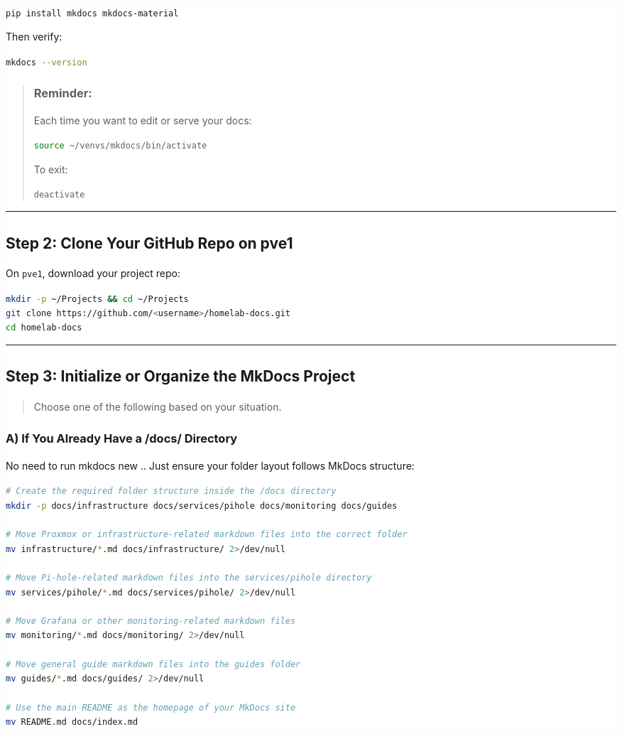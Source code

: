 ```bash
pip install mkdocs mkdocs-material
```
Then verify:
```bash
mkdocs --version
```

> ### Reminder:
> Each time you want to edit or serve your docs:
> 
> ```bash
> source ~/venvs/mkdocs/bin/activate
> ```
> To exit:
> 
> ```bash
> deactivate
> ```

---

## Step 2: Clone Your GitHub Repo on pve1

On `pve1`, download your project repo:

```bash
mkdir -p ~/Projects && cd ~/Projects
git clone https://github.com/<username>/homelab-docs.git
cd homelab-docs
```

---

## Step 3: Initialize or Organize the MkDocs Project
> Choose one of the following based on your situation.

### A) If You Already Have a /docs/ Directory
No need to run mkdocs new .. Just ensure your folder layout follows MkDocs structure:

```bash
# Create the required folder structure inside the /docs directory
mkdir -p docs/infrastructure docs/services/pihole docs/monitoring docs/guides

# Move Proxmox or infrastructure-related markdown files into the correct folder
mv infrastructure/*.md docs/infrastructure/ 2>/dev/null

# Move Pi-hole-related markdown files into the services/pihole directory
mv services/pihole/*.md docs/services/pihole/ 2>/dev/null

# Move Grafana or other monitoring-related markdown files
mv monitoring/*.md docs/monitoring/ 2>/dev/null

# Move general guide markdown files into the guides folder
mv guides/*.md docs/guides/ 2>/dev/null

# Use the main README as the homepage of your MkDocs site
mv README.md docs/index.md
```
